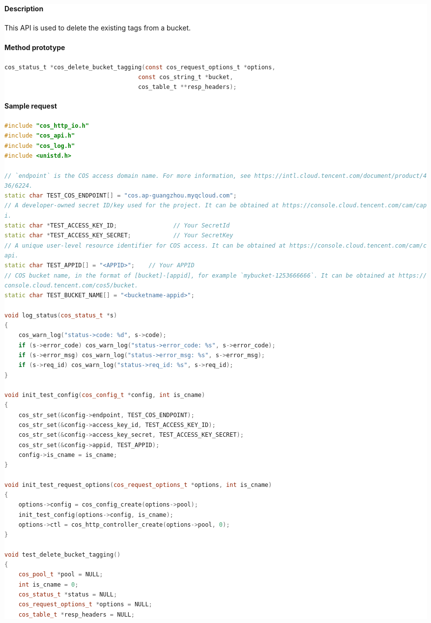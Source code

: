 #### Description

This API is used to delete the existing tags from a bucket.

#### Method prototype

```c
cos_status_t *cos_delete_bucket_tagging(const cos_request_options_t *options,
                                      const cos_string_t *bucket,
                                      cos_table_t **resp_headers);
```

#### Sample request

```cpp
#include "cos_http_io.h"
#include "cos_api.h"
#include "cos_log.h"
#include <unistd.h>

// `endpoint` is the COS access domain name. For more information, see https://intl.cloud.tencent.com/document/product/436/6224.
static char TEST_COS_ENDPOINT[] = "cos.ap-guangzhou.myqcloud.com";
// A developer-owned secret ID/key used for the project. It can be obtained at https://console.cloud.tencent.com/cam/capi.
static char *TEST_ACCESS_KEY_ID;                // Your SecretId
static char *TEST_ACCESS_KEY_SECRET;            // Your SecretKey
// A unique user-level resource identifier for COS access. It can be obtained at https://console.cloud.tencent.com/cam/capi.
static char TEST_APPID[] = "<APPID>";    // Your APPID
// COS bucket name, in the format of [bucket]-[appid], for example `mybucket-1253666666`. It can be obtained at https://console.cloud.tencent.com/cos5/bucket.
static char TEST_BUCKET_NAME[] = "<bucketname-appid>"; 

void log_status(cos_status_t *s)
{
    cos_warn_log("status->code: %d", s->code);
    if (s->error_code) cos_warn_log("status->error_code: %s", s->error_code);
    if (s->error_msg) cos_warn_log("status->error_msg: %s", s->error_msg);
    if (s->req_id) cos_warn_log("status->req_id: %s", s->req_id);
}

void init_test_config(cos_config_t *config, int is_cname)
{
    cos_str_set(&config->endpoint, TEST_COS_ENDPOINT);
    cos_str_set(&config->access_key_id, TEST_ACCESS_KEY_ID);
    cos_str_set(&config->access_key_secret, TEST_ACCESS_KEY_SECRET);
    cos_str_set(&config->appid, TEST_APPID);
    config->is_cname = is_cname;
}

void init_test_request_options(cos_request_options_t *options, int is_cname)
{
    options->config = cos_config_create(options->pool);
    init_test_config(options->config, is_cname);
    options->ctl = cos_http_controller_create(options->pool, 0);
}

void test_delete_bucket_tagging()
{
    cos_pool_t *pool = NULL;
    int is_cname = 0;
    cos_status_t *status = NULL;
    cos_request_options_t *options = NULL;
    cos_table_t *resp_headers = NULL;
```